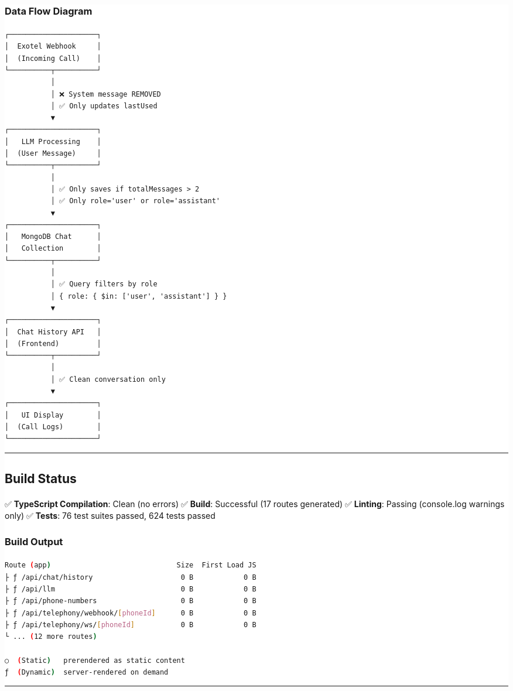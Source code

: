 ### Data Flow Diagram

```
┌─────────────────────┐
│  Exotel Webhook     │
│  (Incoming Call)    │
└──────────┬──────────┘
           │
           │ ❌ System message REMOVED
           │ ✅ Only updates lastUsed
           ▼
┌─────────────────────┐
│   LLM Processing    │
│  (User Message)     │
└──────────┬──────────┘
           │
           │ ✅ Only saves if totalMessages > 2
           │ ✅ Only role='user' or role='assistant'
           ▼
┌─────────────────────┐
│   MongoDB Chat      │
│   Collection        │
└──────────┬──────────┘
           │
           │ ✅ Query filters by role
           │ { role: { $in: ['user', 'assistant'] } }
           ▼
┌─────────────────────┐
│  Chat History API   │
│  (Frontend)         │
└──────────┬──────────┘
           │
           │ ✅ Clean conversation only
           ▼
┌─────────────────────┐
│   UI Display        │
│  (Call Logs)        │
└─────────────────────┘
```

---

## Build Status

✅ **TypeScript Compilation**: Clean (no errors)
✅ **Build**: Successful (17 routes generated)
✅ **Linting**: Passing (console.log warnings only)
✅ **Tests**: 76 test suites passed, 624 tests passed

### Build Output
```bash
Route (app)                              Size  First Load JS
├ ƒ /api/chat/history                     0 B            0 B
├ ƒ /api/llm                              0 B            0 B
├ ƒ /api/phone-numbers                    0 B            0 B
├ ƒ /api/telephony/webhook/[phoneId]      0 B            0 B
├ ƒ /api/telephony/ws/[phoneId]           0 B            0 B
└ ... (12 more routes)

○  (Static)   prerendered as static content
ƒ  (Dynamic)  server-rendered on demand
```

---